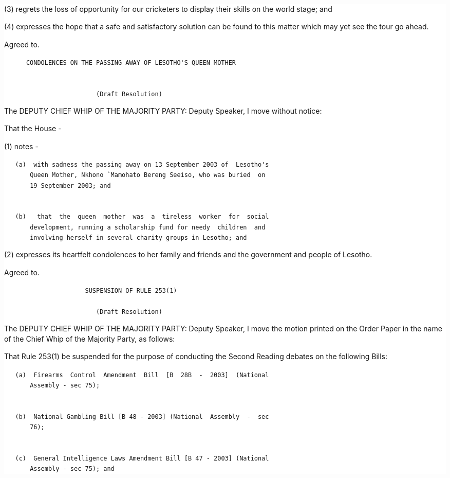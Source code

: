   (3) regrets the loss of opportunity for our cricketers to  display  their
       skills on the world stage; and


  (4) expresses the hope that a safe and satisfactory solution can be found
       to this matter which may yet see the tour go ahead.


  Agreed to.


          CONDOLENCES ON THE PASSING AWAY OF LESOTHO'S QUEEN MOTHER


                             (Draft Resolution)

The DEPUTY CHIEF WHIP OF THE MAJORITY PARTY: Deputy Speaker, I move  without
notice:


  That the House -


  (1) notes -


       (a)  with sadness the passing away on 13 September 2003 of  Lesotho's
           Queen Mother, Nkhono `Mamohato Bereng Seeiso, who was buried  on
           19 September 2003; and


       (b)   that  the  queen  mother  was  a  tireless  worker  for  social
           development, running a scholarship fund for needy  children  and
           involving herself in several charity groups in Lesotho; and


  (2) expresses its heartfelt condolences to her family and friends and the
       government and people of Lesotho.

Agreed to.

                          SUSPENSION OF RULE 253(1)

                             (Draft Resolution)

The DEPUTY CHIEF WHIP OF THE MAJORITY PARTY:  Deputy  Speaker,  I  move  the
motion printed on the Order Paper in the name  of  the  Chief  Whip  of  the
Majority Party, as follows:


  That Rule 253(1) be suspended for the purpose of  conducting  the  Second
  Reading debates on the following Bills:


       (a)  Firearms  Control  Amendment  Bill  [B  28B  -  2003]  (National
           Assembly - sec 75);


       (b)  National Gambling Bill [B 48 - 2003] (National  Assembly  -  sec
           76);


       (c)  General Intelligence Laws Amendment Bill [B 47 - 2003] (National
           Assembly - sec 75); and
